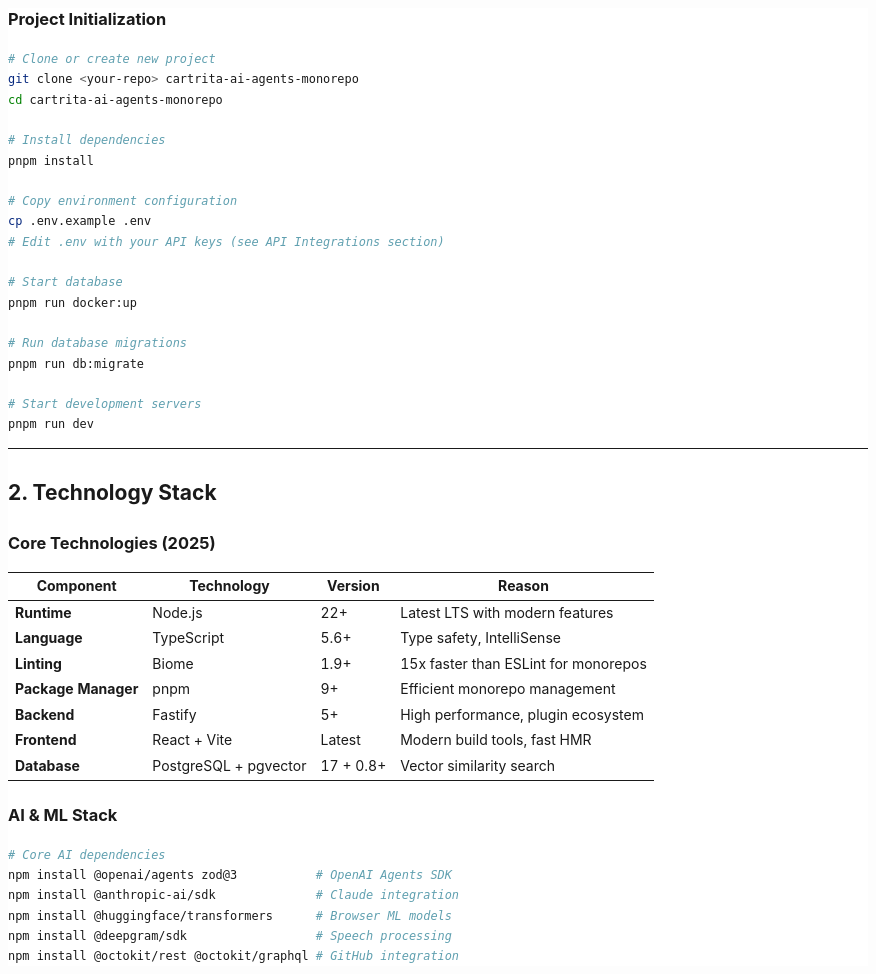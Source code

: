 ### Project Initialization

```bash
# Clone or create new project
git clone <your-repo> cartrita-ai-agents-monorepo
cd cartrita-ai-agents-monorepo

# Install dependencies
pnpm install

# Copy environment configuration
cp .env.example .env
# Edit .env with your API keys (see API Integrations section)

# Start database
pnpm run docker:up

# Run database migrations
pnpm run db:migrate

# Start development servers
pnpm run dev
```

---

## 2. Technology Stack

### Core Technologies (2025)

| Component | Technology | Version | Reason |
|-----------|------------|---------|---------|
| **Runtime** | Node.js | 22+ | Latest LTS with modern features |
| **Language** | TypeScript | 5.6+ | Type safety, IntelliSense |
| **Linting** | Biome | 1.9+ | 15x faster than ESLint for monorepos |
| **Package Manager** | pnpm | 9+ | Efficient monorepo management |
| **Backend** | Fastify | 5+ | High performance, plugin ecosystem |
| **Frontend** | React + Vite | Latest | Modern build tools, fast HMR |
| **Database** | PostgreSQL + pgvector | 17 + 0.8+ | Vector similarity search |

### AI & ML Stack

```bash
# Core AI dependencies
npm install @openai/agents zod@3           # OpenAI Agents SDK
npm install @anthropic-ai/sdk              # Claude integration  
npm install @huggingface/transformers      # Browser ML models
npm install @deepgram/sdk                  # Speech processing
npm install @octokit/rest @octokit/graphql # GitHub integration
```
